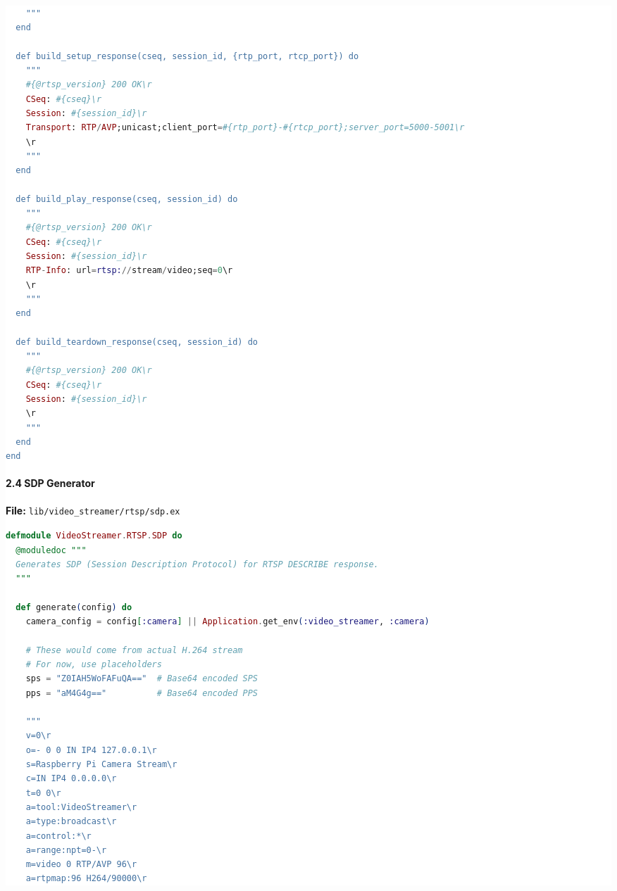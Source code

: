 ```elixir
    """
  end

  def build_setup_response(cseq, session_id, {rtp_port, rtcp_port}) do
    """
    #{@rtsp_version} 200 OK\r
    CSeq: #{cseq}\r
    Session: #{session_id}\r
    Transport: RTP/AVP;unicast;client_port=#{rtp_port}-#{rtcp_port};server_port=5000-5001\r
    \r
    """
  end

  def build_play_response(cseq, session_id) do
    """
    #{@rtsp_version} 200 OK\r
    CSeq: #{cseq}\r
    Session: #{session_id}\r
    RTP-Info: url=rtsp://stream/video;seq=0\r
    \r
    """
  end

  def build_teardown_response(cseq, session_id) do
    """
    #{@rtsp_version} 200 OK\r
    CSeq: #{cseq}\r
    Session: #{session_id}\r
    \r
    """
  end
end
```

#### 2.4 SDP Generator

**File:** `lib/video_streamer/rtsp/sdp.ex`

```elixir
defmodule VideoStreamer.RTSP.SDP do
  @moduledoc """
  Generates SDP (Session Description Protocol) for RTSP DESCRIBE response.
  """

  def generate(config) do
    camera_config = config[:camera] || Application.get_env(:video_streamer, :camera)

    # These would come from actual H.264 stream
    # For now, use placeholders
    sps = "Z0IAH5WoFAFuQA=="  # Base64 encoded SPS
    pps = "aM4G4g=="          # Base64 encoded PPS

    """
    v=0\r
    o=- 0 0 IN IP4 127.0.0.1\r
    s=Raspberry Pi Camera Stream\r
    c=IN IP4 0.0.0.0\r
    t=0 0\r
    a=tool:VideoStreamer\r
    a=type:broadcast\r
    a=control:*\r
    a=range:npt=0-\r
    m=video 0 RTP/AVP 96\r
    a=rtpmap:96 H264/90000\r
```